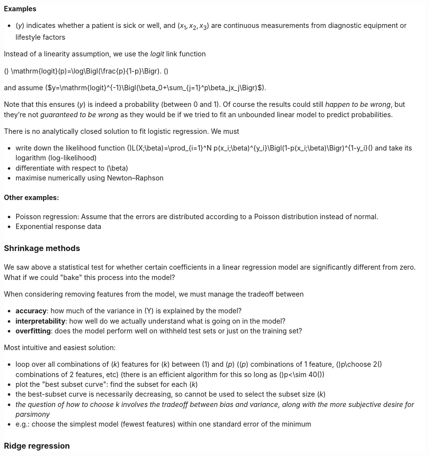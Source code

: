 **Examples**
- \($y$\) indicates whether a patient is sick or well, and \($x_1,x_2,x_3$\) are continuous measurements from diagnostic equipment or lifestyle factors

Instead of a linearity assumption, we use the *logit* link function 

\(\)
\mathrm{logit}(p)=\log\Bigl(\frac{p}{1-p}\Bigr).
\(\)

and assume \($y=\mathrm{logit}^{-1}\Bigl(\beta_0+\sum_{j=1}^p\beta_jx_j\Bigr)$\). 

Note that this ensures \($y$\) is indeed a probability (between 0 and 1). Of course the results could still
*happen to be wrong*, but they’re not *guaranteed to be wrong* as they would be if we tried to fit an unbounded linear model to predict probabilities.

There is no analytically closed solution to fit logistic regression. We must

- write down the likelihood function \(\)L(X;\beta)=\prod_{i=1}^N p(x_i;\beta)^{y_i}\Bigl(1-p(x_i;\beta)\Bigr)^{1-y_i}\(\)
and take its logarithm (log-likelihood)
- differentiate with respect to \(\beta\)
- maximise numerically using Newton–Raphson


#### Other examples:

- Poisson regression: Assume that the errors are distributed according to a Poisson distribution instead of normal. 
- Exponential response data


### Shrinkage methods

We saw above a statistical test for whether certain coefficients in a linear regression model are significantly different from zero. What if we could "bake" this process into the model?

When considering removing features from the model, we must manage the tradeoff between 

- **accuracy**: how much of the variance in \(Y\) is explained by the model?
- **interpretability**: how well do we actually understand what is going on in the model?
- **overfitting**: does the model perform well on withheld test sets or just on the training set?

Most intuitive and easiest solution:

- loop over all combinations of \($k$\) features for \($k$\) between \($1$\) and \($p$\) (\($p$\) combinations of 1 feature, \(\)p\choose 2\(\) combinations of 2 features, etc)  (there is an efficient algorithm for this so long as \(\)p<\sim 40\(\))
- plot the "best subset curve": find the subset for each \($k$\)
- the best-subset curve is necessarily decreasing, so cannot be used to select the subset size \($k$\)
- *the question of how to choose k involves the tradeoff between bias and variance, along with the more subjective desire for parsimony*
- e.g.: choose the simplest model (fewest features) within one standard error of the minimum


### Ridge regression
